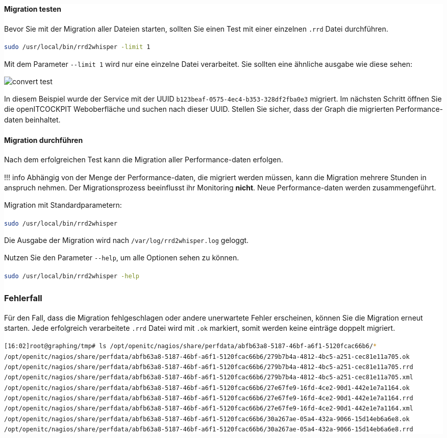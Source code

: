 #### Migration testen

Bevor Sie mit der Migration aller Dateien starten, sollten Sie einen Test mit einer einzelnen `.rrd` Datei durchführen.

```bash
sudo /usr/local/bin/rrd2whisper -limit 1
```

Mit dem Parameter `--limit 1` wird nur eine einzelne Datei verarbeitet. Sie sollten eine ähnliche ausgabe wie diese sehen:

![convert test](/images/converttest.JPG)

In diesem Beispiel wurde der Service mit der UUID `b123beaf-0575-4ec4-b353-328df2fba0e3` migriert. Im nächsten Schritt 
öffnen Sie die openITCOCKPIT Weboberfläche und suchen nach dieser UUID. Stellen Sie sicher, dass der Graph die migrierten
Performance-daten beinhaltet.

#### Migration durchführen

Nach dem erfolgreichen Test kann die Migration aller Performance-daten erfolgen.

!!! info
    Abhängig von der Menge der Performance-daten, die migriert werden müssen, kann die Migration mehrere Stunden in 
    anspruch nehmen. Der Migrationsprozess beeinflusst ihr Monitoring **nicht**. Neue Performance-daten werden 
    zusammengeführt.

Migration mit Standardparametern:
```bash
sudo /usr/local/bin/rrd2whisper
```
Die Ausgabe der Migration wird nach `/var/log/rrd2whisper.log` geloggt.


Nutzen Sie den Parameter `--help`, um alle Optionen sehen zu können.
```bash
sudo /usr/local/bin/rrd2whisper -help
```

### Fehlerfall 

Für den Fall, dass die Migration fehlgeschlagen oder andere unerwartete Fehler erscheinen, können Sie die Migration erneut
starten. Jede erfolgreich verarbeitete `.rrd` Datei wird mit `.ok` markiert, somit werden keine einträge doppelt migriert.

```bash
[16:02]root@graphing/tmp# ls /opt/openitc/nagios/share/perfdata/abfb63a8-5187-46bf-a6f1-5120fcac66b6/*
/opt/openitc/nagios/share/perfdata/abfb63a8-5187-46bf-a6f1-5120fcac66b6/279b7b4a-4812-4bc5-a251-cec81e11a705.ok
/opt/openitc/nagios/share/perfdata/abfb63a8-5187-46bf-a6f1-5120fcac66b6/279b7b4a-4812-4bc5-a251-cec81e11a705.rrd
/opt/openitc/nagios/share/perfdata/abfb63a8-5187-46bf-a6f1-5120fcac66b6/279b7b4a-4812-4bc5-a251-cec81e11a705.xml
/opt/openitc/nagios/share/perfdata/abfb63a8-5187-46bf-a6f1-5120fcac66b6/27e67fe9-16fd-4ce2-90d1-442e1e7a1164.ok
/opt/openitc/nagios/share/perfdata/abfb63a8-5187-46bf-a6f1-5120fcac66b6/27e67fe9-16fd-4ce2-90d1-442e1e7a1164.rrd
/opt/openitc/nagios/share/perfdata/abfb63a8-5187-46bf-a6f1-5120fcac66b6/27e67fe9-16fd-4ce2-90d1-442e1e7a1164.xml
/opt/openitc/nagios/share/perfdata/abfb63a8-5187-46bf-a6f1-5120fcac66b6/30a267ae-05a4-432a-9066-15d14eb6a6e8.ok
/opt/openitc/nagios/share/perfdata/abfb63a8-5187-46bf-a6f1-5120fcac66b6/30a267ae-05a4-432a-9066-15d14eb6a6e8.rrd
```